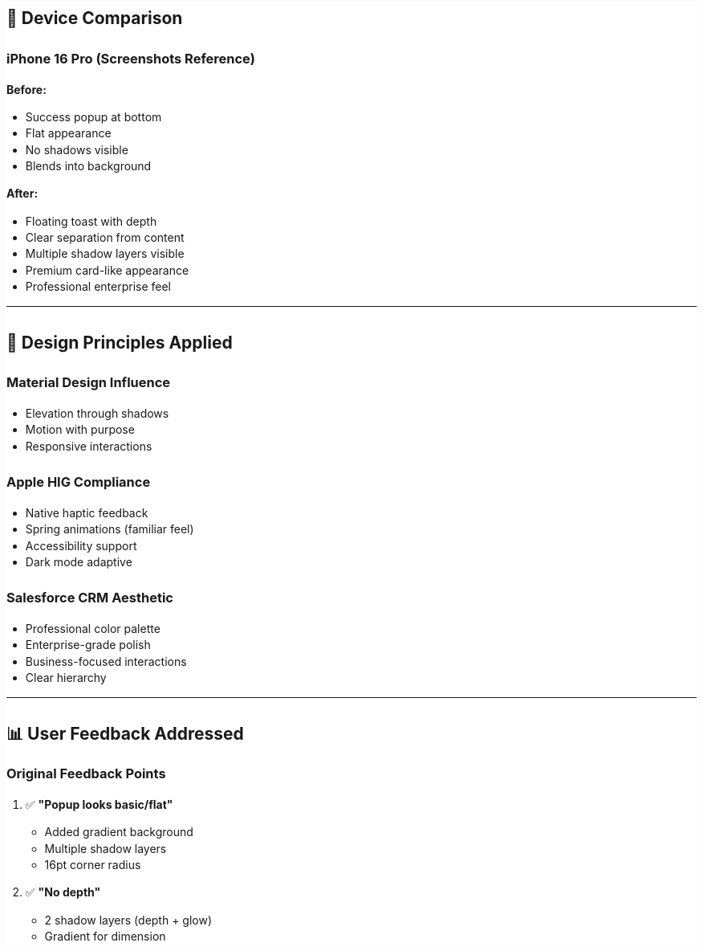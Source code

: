 ## 📱 Device Comparison

### iPhone 16 Pro (Screenshots Reference)

**Before:**
- Success popup at bottom
- Flat appearance
- No shadows visible
- Blends into background

**After:**
- Floating toast with depth
- Clear separation from content
- Multiple shadow layers visible
- Premium card-like appearance
- Professional enterprise feel

---

## 🎯 Design Principles Applied

### Material Design Influence
- Elevation through shadows
- Motion with purpose
- Responsive interactions

### Apple HIG Compliance
- Native haptic feedback
- Spring animations (familiar feel)
- Accessibility support
- Dark mode adaptive

### Salesforce CRM Aesthetic
- Professional color palette
- Enterprise-grade polish
- Business-focused interactions
- Clear hierarchy

---

## 📊 User Feedback Addressed

### Original Feedback Points

1. ✅ **"Popup looks basic/flat"**
   - Added gradient background
   - Multiple shadow layers
   - 16pt corner radius

2. ✅ **"No depth"**
   - 2 shadow layers (depth + glow)
   - Gradient for dimension
